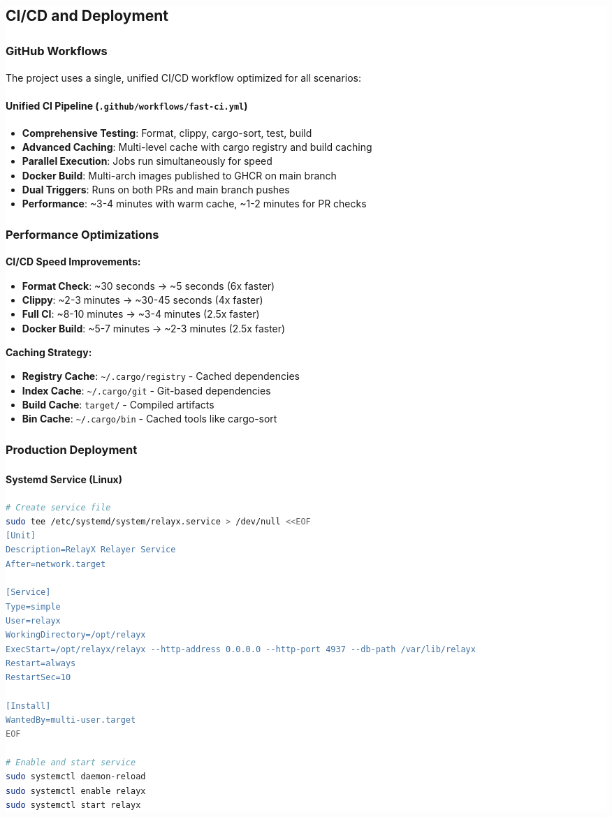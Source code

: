## CI/CD and Deployment

### GitHub Workflows

The project uses a single, unified CI/CD workflow optimized for all scenarios:

#### **Unified CI Pipeline** (`.github/workflows/fast-ci.yml`)
- **Comprehensive Testing**: Format, clippy, cargo-sort, test, build
- **Advanced Caching**: Multi-level cache with cargo registry and build caching
- **Parallel Execution**: Jobs run simultaneously for speed
- **Docker Build**: Multi-arch images published to GHCR on main branch
- **Dual Triggers**: Runs on both PRs and main branch pushes
- **Performance**: ~3-4 minutes with warm cache, ~1-2 minutes for PR checks


### Performance Optimizations

**CI/CD Speed Improvements:**
- **Format Check**: ~30 seconds → ~5 seconds (6x faster)
- **Clippy**: ~2-3 minutes → ~30-45 seconds (4x faster)
- **Full CI**: ~8-10 minutes → ~3-4 minutes (2.5x faster)
- **Docker Build**: ~5-7 minutes → ~2-3 minutes (2.5x faster)

**Caching Strategy:**
- **Registry Cache**: `~/.cargo/registry` - Cached dependencies
- **Index Cache**: `~/.cargo/git` - Git-based dependencies
- **Build Cache**: `target/` - Compiled artifacts
- **Bin Cache**: `~/.cargo/bin` - Cached tools like cargo-sort

### Production Deployment

#### **Systemd Service (Linux)**
```bash
# Create service file
sudo tee /etc/systemd/system/relayx.service > /dev/null <<EOF
[Unit]
Description=RelayX Relayer Service
After=network.target

[Service]
Type=simple
User=relayx
WorkingDirectory=/opt/relayx
ExecStart=/opt/relayx/relayx --http-address 0.0.0.0 --http-port 4937 --db-path /var/lib/relayx
Restart=always
RestartSec=10

[Install]
WantedBy=multi-user.target
EOF

# Enable and start service
sudo systemctl daemon-reload
sudo systemctl enable relayx
sudo systemctl start relayx
```
